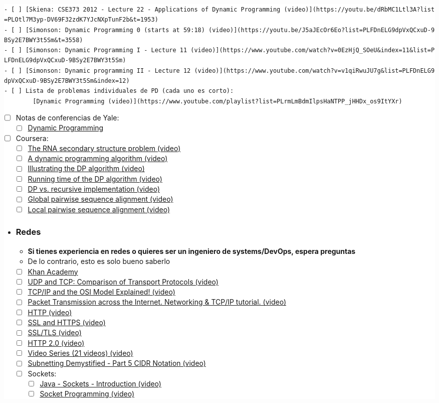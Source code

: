     - [ ] [Skiena: CSE373 2012 - Lecture 22 - Applications of Dynamic Programming (video)](https://youtu.be/dRbMC1Ltl3A?list=PLOtl7M3yp-DV69F32zdK7YJcNXpTunF2b&t=1953)
    - [ ] [Simonson: Dynamic Programming 0 (starts at 59:18) (video)](https://youtu.be/J5aJEcOr6Eo?list=PLFDnELG9dpVxQCxuD-9BSy2E7BWY3t5Sm&t=3558)
    - [ ] [Simonson: Dynamic Programming I - Lecture 11 (video)](https://www.youtube.com/watch?v=0EzHjQ_SOeU&index=11&list=PLFDnELG9dpVxQCxuD-9BSy2E7BWY3t5Sm)
    - [ ] [Simonson: Dynamic programming II - Lecture 12 (video)](https://www.youtube.com/watch?v=v1qiRwuJU7g&list=PLFDnELG9dpVxQCxuD-9BSy2E7BWY3t5Sm&index=12)
    - [ ] Lista de problemas individuales de PD (cada uno es corto):
            [Dynamic Programming (video)](https://www.youtube.com/playlist?list=PLrmLmBdmIlpsHaNTPP_jHHDx_os9ItYXr)
  - [ ] Notas de conferencias de Yale:
    - [ ] [Dynamic Programming](http://www.cs.yale.edu/homes/aspnes/classes/223/notes.html#dynamicProgramming)
  - [ ] Coursera:
    - [ ] [The RNA secondary structure problem (video)](https://www.coursera.org/learn/algorithmic-thinking-2/lecture/80RrW/the-rna-secondary-structure-problem)
    - [ ] [A dynamic programming algorithm (video)](https://www.coursera.org/lecture/algorithmic-thinking-2/a-dynamic-programming-algorithm-PSonq)
    - [ ] [Illustrating the DP algorithm (video)](https://www.coursera.org/lecture/algorithmic-thinking-2/illustrating-the-dp-algorithm-oUEK2)
    - [ ] [Running time of the DP algorithm (video)](https://www.coursera.org/learn/algorithmic-thinking-2/lecture/nfK2r/running-time-of-the-dp-algorithm)
    - [ ] [DP vs. recursive implementation (video)](https://www.coursera.org/learn/algorithmic-thinking-2/lecture/M999a/dp-vs-recursive-implementation)
    - [ ] [Global pairwise sequence alignment (video)](https://www.coursera.org/lecture/algorithmic-thinking-2/global-pairwise-sequence-alignment-UZ7o6)
    - [ ] [Local pairwise sequence alignment (video)](https://www.coursera.org/learn/algorithmic-thinking-2/lecture/WnNau/local-pairwise-sequence-alignment)

- ### Redes

  - **Si tienes experiencia en redes o quieres ser un ingeniero de systems/DevOps, espera preguntas**
  - De lo contrario, esto es solo bueno saberlo
  - [ ] [Khan Academy](https://www.khanacademy.org/computing/computer-science/internet-intro)
  - [ ] [UDP and TCP: Comparison of Transport Protocols (video)](https://www.youtube.com/watch?v=Vdc8TCESIg8)
  - [ ] [TCP/IP and the OSI Model Explained! (video)](https://www.youtube.com/watch?v=e5DEVa9eSN0)
  - [ ] [Packet Transmission across the Internet. Networking & TCP/IP tutorial. (video)](https://www.youtube.com/watch?v=nomyRJehhnM)
  - [ ] [HTTP (video)](https://www.youtube.com/watch?v=WGJrLqtX7As)
  - [ ] [SSL and HTTPS (video)](https://www.youtube.com/watch?v=S2iBR2ZlZf0)
  - [ ] [SSL/TLS (video)](https://www.youtube.com/watch?v=Rp3iZUvXWlM)
  - [ ] [HTTP 2.0 (video)](https://www.youtube.com/watch?v=E9FxNzv1Tr8)
  - [ ] [Video Series (21 videos) (video)](https://www.youtube.com/playlist?list=PLEbnTDJUr_IegfoqO4iPnPYQui46QqT0j)
  - [ ] [Subnetting Demystified - Part 5 CIDR Notation (video)](https://www.youtube.com/watch?v=t5xYI0jzOf4)
  - [ ] Sockets:
    - [ ] [Java - Sockets - Introduction (video)](https://www.youtube.com/watch?v=6G_W54zuadg&t=6s)
    - [ ] [Socket Programming (video)](https://www.youtube.com/watch?v=G75vN2mnJeQ)
